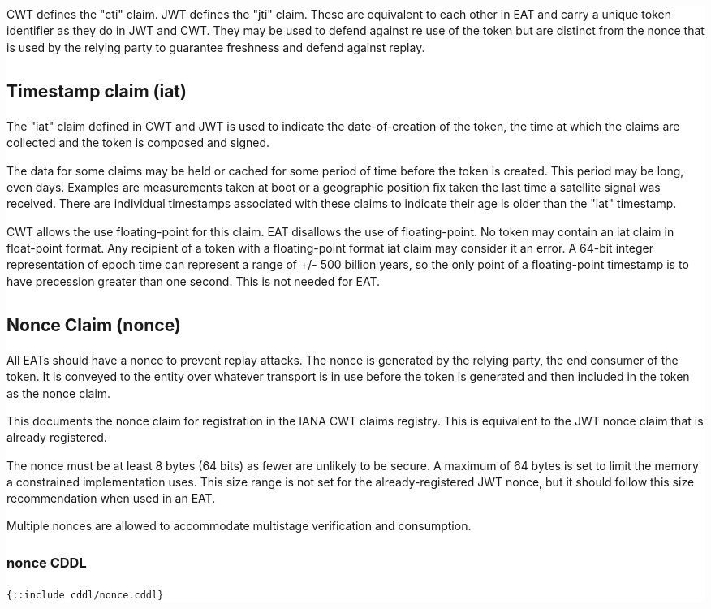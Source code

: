 CWT defines the "cti" claim. JWT defines the "jti" claim. These are
equivalent to each other in EAT and carry a unique token identifier as
they do in JWT and CWT.  They may be used to defend against re use of
the token but are distinct from the nonce that is used by the relying
party to guarantee freshness and defend against replay.


## Timestamp claim (iat)

The "iat" claim defined in CWT and JWT is used to indicate the
date-of-creation of the token, the time at which the claims are
collected and the token is composed and signed.

The data for some claims may be held or cached for some period of
time before the token is created. This period may be long, even 
days. Examples are measurements taken at boot or a geographic
position fix taken the last time a satellite signal was received.
There are individual timestamps associated with these claims to
indicate their age is older than the "iat" timestamp.

CWT allows the use floating-point for this claim. EAT disallows
the use of floating-point. No token may contain an iat claim in
float-point format. Any recipient of a token with a floating-point
format iat claim may consider it an error.  A 64-bit integer 
representation of epoch time can represent a range of +/- 500 billion
years, so the only point of a floating-point timestamp is to 
have precession greater than one second. This is not needed for EAT.

## Nonce Claim (nonce)

All EATs should have a nonce to prevent replay attacks. The nonce is
generated by the relying party, the end consumer of the token. It is
conveyed to the entity over whatever transport is in use before the
token is generated and then included in the token as the nonce claim.

This documents the nonce claim for registration in the IANA CWT 
claims registry. This is equivalent to the JWT nonce claim that is
already registered.

The nonce must be at least 8 bytes (64 bits) as fewer are unlikely
to be secure. A maximum of 64 bytes is set to limit the memory
a constrained implementation uses. This size range is not set
for the already-registered JWT nonce, but it should follow
this size recommendation when used in an EAT.

Multiple nonces are allowed to accommodate multistage verification
and consumption.

### nonce CDDL

~~~~CDDL
{::include cddl/nonce.cddl}
~~~~
